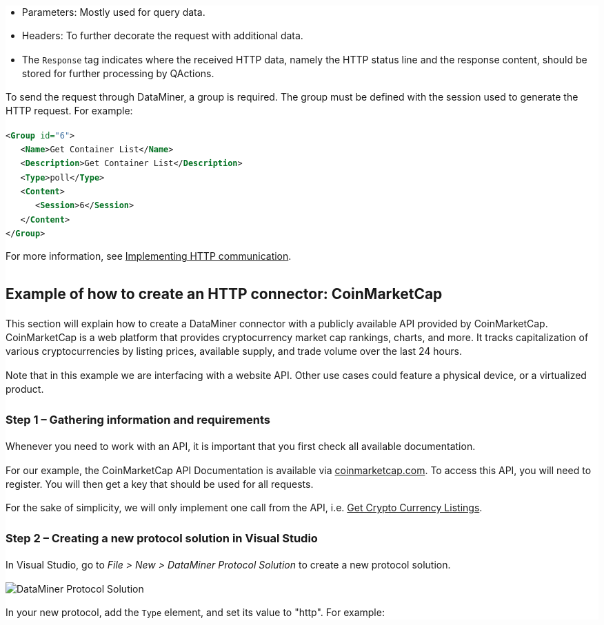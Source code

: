   - Parameters: Mostly used for query data.
  - Headers: To further decorate the request with additional data.

- The `Response` tag indicates where the received HTTP data, namely the HTTP status line and the response content, should be stored for further processing by QActions.

To send the request through DataMiner, a group is required. The group must be defined with the session used to generate the HTTP request. For example:

```xml
<Group id="6">
   <Name>Get Container List</Name>
   <Description>Get Container List</Description>
   <Type>poll</Type>
   <Content>
      <Session>6</Session>
   </Content>
</Group>
```

For more information, see [Implementing HTTP communication](xref:ConnectionsHttpImplementing).

## Example of how to create an HTTP connector: CoinMarketCap

This section will explain how to create a DataMiner connector with a publicly available API provided by CoinMarketCap. CoinMarketCap is a web platform that provides cryptocurrency market cap rankings, charts, and more. It tracks capitalization of various cryptocurrencies by listing prices, available supply, and trade volume over the last 24 hours.

Note that in this example we are interfacing with a website API. Other use cases could feature a physical device, or a virtualized product.

### Step 1 – Gathering information and requirements

Whenever you need to work with an API, it is important that you first check all available documentation.

For our example, the CoinMarketCap API Documentation is available via [coinmarketcap.com](https://coinmarketcap.com/api/documentation/v1/#section/Introduction). To access this API, you will need to register. You will then get a key that should be used for all requests.

For the sake of simplicity, we will only implement one call from the API, i.e. [Get Crypto Currency Listings](https://coinmarketcap.com/api/documentation/v1/#operation/getV1CryptocurrencyListingsHistorical).

### Step 2 – Creating a new protocol solution in Visual Studio

In Visual Studio, go to *File > New > DataMiner Protocol Solution* to create a new protocol solution.

![DataMiner Protocol Solution](~/develop/images/DIS_NewProtocolSolution.png)

In your new protocol, add the `Type` element, and set its value to "http". For example:
